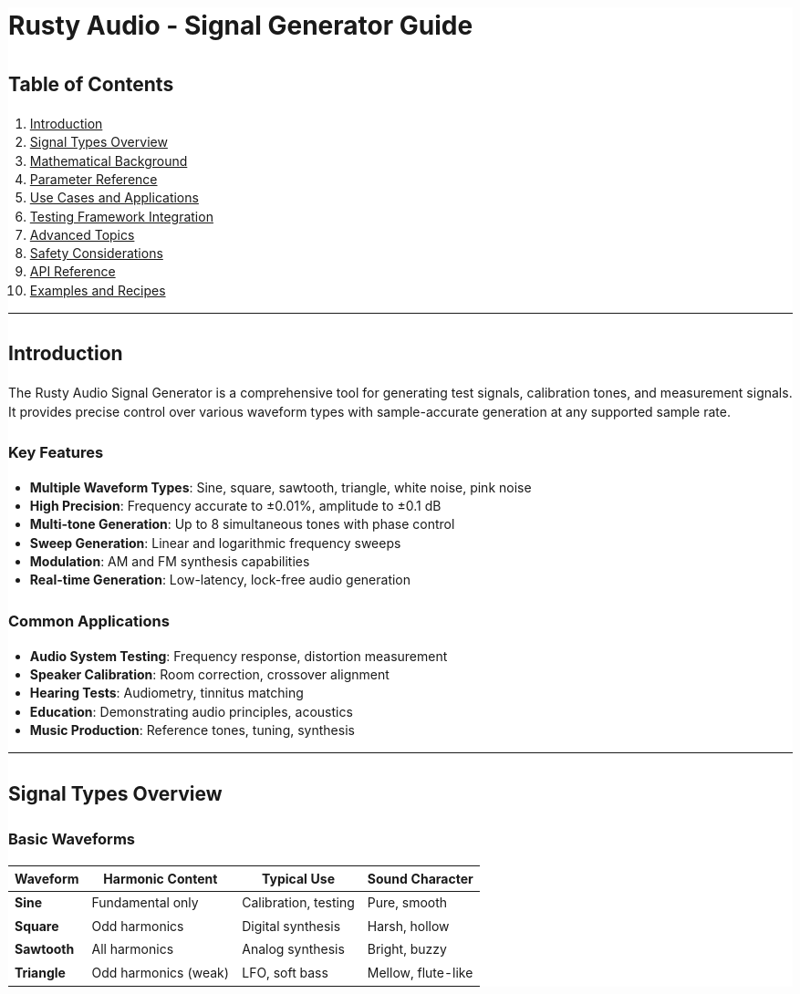 # Rusty Audio - Signal Generator Guide

## Table of Contents

1. [Introduction](#introduction)
2. [Signal Types Overview](#signal-types-overview)
3. [Mathematical Background](#mathematical-background)
4. [Parameter Reference](#parameter-reference)
5. [Use Cases and Applications](#use-cases-and-applications)
6. [Testing Framework Integration](#testing-framework-integration)
7. [Advanced Topics](#advanced-topics)
8. [Safety Considerations](#safety-considerations)
9. [API Reference](#api-reference)
10. [Examples and Recipes](#examples-and-recipes)

---

## Introduction

The Rusty Audio Signal Generator is a comprehensive tool for generating test signals, calibration tones, and measurement signals. It provides precise control over various waveform types with sample-accurate generation at any supported sample rate.

### Key Features

- **Multiple Waveform Types**: Sine, square, sawtooth, triangle, white noise, pink noise
- **High Precision**: Frequency accurate to ±0.01%, amplitude to ±0.1 dB
- **Multi-tone Generation**: Up to 8 simultaneous tones with phase control
- **Sweep Generation**: Linear and logarithmic frequency sweeps
- **Modulation**: AM and FM synthesis capabilities
- **Real-time Generation**: Low-latency, lock-free audio generation

### Common Applications

- **Audio System Testing**: Frequency response, distortion measurement
- **Speaker Calibration**: Room correction, crossover alignment
- **Hearing Tests**: Audiometry, tinnitus matching
- **Education**: Demonstrating audio principles, acoustics
- **Music Production**: Reference tones, tuning, synthesis

---

## Signal Types Overview

### Basic Waveforms

| Waveform | Harmonic Content | Typical Use | Sound Character |
|----------|-----------------|-------------|-----------------|
| **Sine** | Fundamental only | Calibration, testing | Pure, smooth |
| **Square** | Odd harmonics | Digital synthesis | Harsh, hollow |
| **Sawtooth** | All harmonics | Analog synthesis | Bright, buzzy |
| **Triangle** | Odd harmonics (weak) | LFO, soft bass | Mellow, flute-like |
